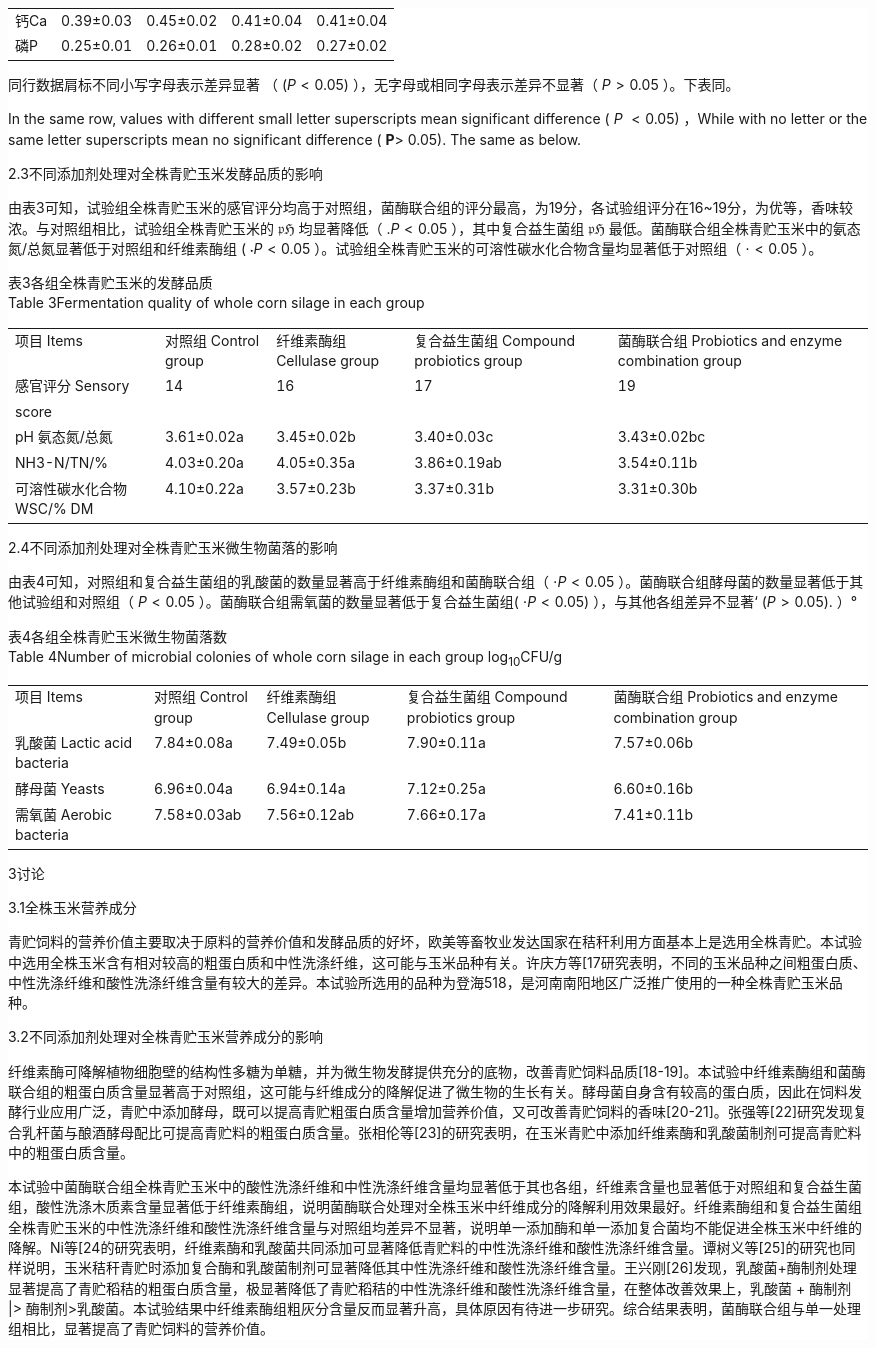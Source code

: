 <html><body><table><tr><td>钙Ca</td><td>0.39±0.03</td><td>0.45±0.02</td><td>0.41±0.04</td><td>0.41±0.04</td></tr><tr><td>磷P</td><td>0.25±0.01</td><td>0.26±0.01</td><td>0.28±0.02</td><td>0.27±0.02</td></tr></table></body></html>

同行数据肩标不同小写字母表示差异显著 （ $( P < 0 . 0 5 )$ ），无字母或相同字母表示差异不显著（ $P { > } 0 . 0 5$ ）。下表同。

In the same row, values with different small letter superscripts mean significant difference ( $P$ $< 0 . 0 5 )$ ，While with no letter or the same letter superscripts mean no significant difference ( ${ \boldsymbol { P } } >$ 0.05). The same as below.

2.3不同添加剂处理对全株青贮玉米发酵品质的影响

由表3可知，试验组全株青贮玉米的感官评分均高于对照组，菌酶联合组的评分最高，为19分，各试验组评分在16\~19分，为优等，香味较浓。与对照组相比，试验组全株青贮玉米的 $\mathfrak { p H }$ 均显著降低（ $. P { < } 0 . 0 5$ ），其中复合益生菌组 $\mathfrak { p H }$ 最低。菌酶联合组全株青贮玉米中的氨态氮/总氮显著低于对照组和纤维素酶组 ( $\cdot P { < } 0 . 0 5$ ）。试验组全株青贮玉米的可溶性碳水化合物含量均显著低于对照组（ $\cdot < 0 . 0 5$ ）。

表3各组全株青贮玉米的发酵品质  
Table 3Fermentation quality of whole corn silage in each group   

<html><body><table><tr><td>项目 Items</td><td>对照组 Control group</td><td>纤维素酶组 Cellulase group</td><td>复合益生菌组 Compound probiotics group</td><td>菌酶联合组 Probiotics and enzyme combination group</td></tr><tr><td>感官评分 Sensory</td><td>14</td><td>16</td><td>17</td><td>19</td></tr><tr><td>score</td><td></td><td></td><td></td><td></td></tr><tr><td>pH 氨态氮/总氮</td><td>3.61±0.02a</td><td>3.45±0.02b</td><td>3.40±0.03c</td><td>3.43±0.02bc</td></tr><tr><td>NH3-N/TN/%</td><td>4.03±0.20a</td><td>4.05±0.35a</td><td>3.86±0.19ab</td><td>3.54±0.11b</td></tr><tr><td>可溶性碳水化合物 WSC/% DM</td><td>4.10±0.22a</td><td>3.57±0.23b</td><td>3.37±0.31b</td><td>3.31±0.30b</td></tr></table></body></html>

2.4不同添加剂处理对全株青贮玉米微生物菌落的影响

由表4可知，对照组和复合益生菌组的乳酸菌的数量显著高于纤维素酶组和菌酶联合组（ $\cdot P { < } 0 . 0 5$ ）。菌酶联合组酵母菌的数量显著低于其他试验组和对照组（ $P { < } 0 . 0 5$ ）。菌酶联合组需氧菌的数量显著低于复合益生菌组( $\cdot P { < } 0 . 0 5 )$ ），与其他各组差异不显著‘ $( P { > } 0 . 0 5 ) .$ ）°

表4各组全株青贮玉米微生物菌落数  
Table 4Number of microbial colonies of whole corn silage in each group $\log _ { 1 0 } \mathrm { { C F U / g } }$   

<html><body><table><tr><td>项目 Items</td><td>对照组 Control group</td><td>纤维素酶组 Cellulase group</td><td>复合益生菌组 Compound probiotics group</td><td>菌酶联合组 Probiotics and enzyme combination group</td></tr><tr><td>乳酸菌 Lactic acid bacteria</td><td>7.84±0.08a</td><td>7.49±0.05b</td><td>7.90±0.11a</td><td>7.57±0.06b</td></tr><tr><td>酵母菌 Yeasts</td><td>6.96±0.04a</td><td>6.94±0.14a</td><td>7.12±0.25a</td><td>6.60±0.16b</td></tr><tr><td>需氧菌 Aerobic bacteria</td><td>7.58±0.03ab</td><td>7.56±0.12ab</td><td>7.66±0.17a</td><td>7.41±0.11b</td></tr></table></body></html>

3讨论

3.1全株玉米营养成分

青贮饲料的营养价值主要取决于原料的营养价值和发酵品质的好坏，欧美等畜牧业发达国家在秸秆利用方面基本上是选用全株青贮。本试验中选用全株玉米含有相对较高的粗蛋白质和中性洗涤纤维，这可能与玉米品种有关。许庆方等[17研究表明，不同的玉米品种之间粗蛋白质、中性洗涤纤维和酸性洗涤纤维含量有较大的差异。本试验所选用的品种为登海518，是河南南阳地区广泛推广使用的一种全株青贮玉米品种。

3.2不同添加剂处理对全株青贮玉米营养成分的影响

纤维素酶可降解植物细胞壁的结构性多糖为单糖，并为微生物发酵提供充分的底物，改善青贮饲料品质[18-19]。本试验中纤维素酶组和菌酶联合组的粗蛋白质含量显著高于对照组，这可能与纤维成分的降解促进了微生物的生长有关。酵母菌自身含有较高的蛋白质，因此在饲料发酵行业应用广泛，青贮中添加酵母，既可以提高青贮粗蛋白质含量增加营养价值，又可改善青贮饲料的香味[20-21]。张强等[22]研究发现复合乳杆菌与酿酒酵母配比可提高青贮料的粗蛋白质含量。张相伦等[23]的研究表明，在玉米青贮中添加纤维素酶和乳酸菌制剂可提高青贮料中的粗蛋白质含量。

本试验中菌酶联合组全株青贮玉米中的酸性洗涤纤维和中性洗涤纤维含量均显著低于其也各组，纤维素含量也显著低于对照组和复合益生菌组，酸性洗涤木质素含量显著低于纤维素酶组，说明菌酶联合处理对全株玉米中纤维成分的降解利用效果最好。纤维素酶组和复合益生菌组全株青贮玉米的中性洗涤纤维和酸性洗涤纤维含量与对照组均差异不显著，说明单一添加酶和单一添加复合菌均不能促进全株玉米中纤维的降解。Ni等[24的研究表明，纤维素酶和乳酸菌共同添加可显著降低青贮料的中性洗涤纤维和酸性洗涤纤维含量。谭树义等[25]的研究也同样说明，玉米秸秆青贮时添加复合酶和乳酸菌制剂可显著降低其中性洗涤纤维和酸性洗涤纤维含量。王兴刚[26]发现，乳酸菌+酶制剂处理显著提高了青贮稻秸的粗蛋白质含量，极显著降低了青贮稻秸的中性洗涤纤维和酸性洗涤纤维含量，在整体改善效果上，乳酸菌 $+$ 酶制剂 $\lvert >$ 酶制剂>乳酸菌。本试验结果中纤维素酶组粗灰分含量反而显著升高，具体原因有待进一步研究。综合结果表明，菌酶联合组与单一处理组相比，显著提高了青贮饲料的营养价值。
